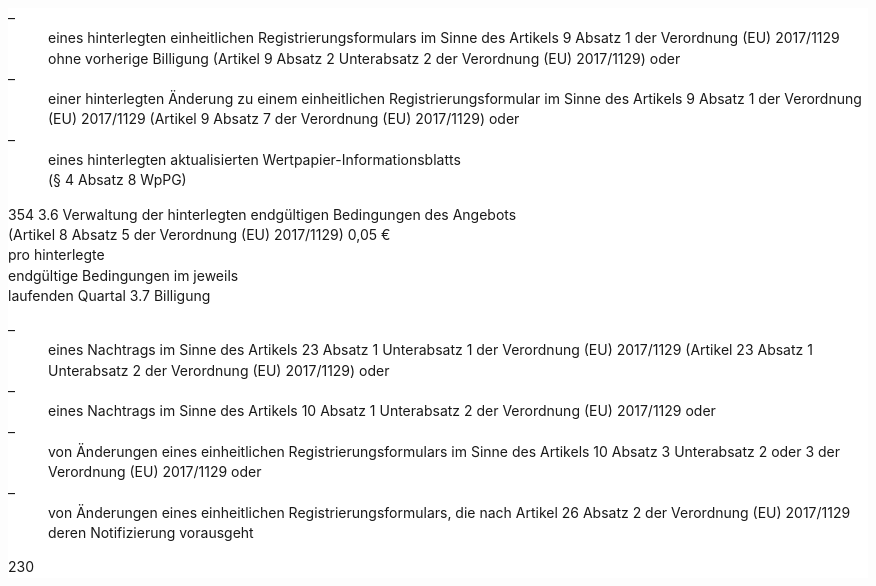 <dl>
<dt>–</dt>
<dd><div style="">
eines hinterlegten einheitlichen Registrierungsformulars im Sinne des Artikels 9 Absatz 1 der Verordnung (EU) 2017/1129 ohne vorherige Billigung (Artikel 9 Absatz 2 Unterabsatz 2 der Verordnung (EU) <span style="white-space: nowrap">2017/1129) oder</span>
</div>
</dd>
<dt>–</dt>
<dd><div style="">
einer hinterlegten Änderung zu einem einheitlichen Registrierungsformular im Sinne des Artikels 9 Absatz 1 der Verordnung (EU) <span style="white-space: nowrap">2017/1129</span> (Artikel 9 Absatz 7 der Verordnung (EU) 2017/1129) oder
</div>
</dd>
<dt>–</dt>
<dd><div style="">
eines hinterlegten aktualisierten Wertpapier-Informationsblatts<br />
(§ 4 Absatz 8 WpPG)
</div>
</dd>
</dl></td>
<td style="text-align: center;">354</td>
</tr>
<tr class="even">
<td style="text-align: left;">3.6</td>
<td>Verwaltung der hinterlegten endgültigen Bedingungen des Angebots<br />
(Artikel 8 Absatz 5 der Verordnung (EU) 2017/1129)</td>
<td style="text-align: center;">0,05 €<br />
pro hinterlegte<br />
endgültige Bedingungen im jeweils<br />
laufenden Quartal</td>
</tr>
<tr class="odd">
<td style="text-align: left;">3.7</td>
<td>Billigung
<dl>
<dt>–</dt>
<dd><div style="">
eines Nachtrags im Sinne des Artikels 23 Absatz 1 Unterabsatz 1 der Verordnung (EU) 2017/1129 (Artikel 23 Absatz 1 Unterabsatz 2 der Verordnung (EU) 2017/1129) oder
</div>
</dd>
<dt>–</dt>
<dd><div style="">
eines Nachtrags im Sinne des Artikels 10 Absatz 1 Unterabsatz 2 der Verordnung (EU) 2017/1129 oder
</div>
</dd>
<dt>–</dt>
<dd><div style="">
von Änderungen eines einheitlichen Registrierungsformulars im Sinne des Artikels 10 Absatz 3 Unterabsatz 2 oder 3 der Verordnung (EU) 2017/1129 oder
</div>
</dd>
<dt>–</dt>
<dd><div style="">
von Änderungen eines einheitlichen Registrierungsformulars, die nach Artikel 26 Absatz 2 der Verordnung (EU) 2017/1129 deren Notifizierung vorausgeht
</div>
</dd>
</dl></td>
<td style="text-align: center;">230</td>
</tr>
<tr class="even">